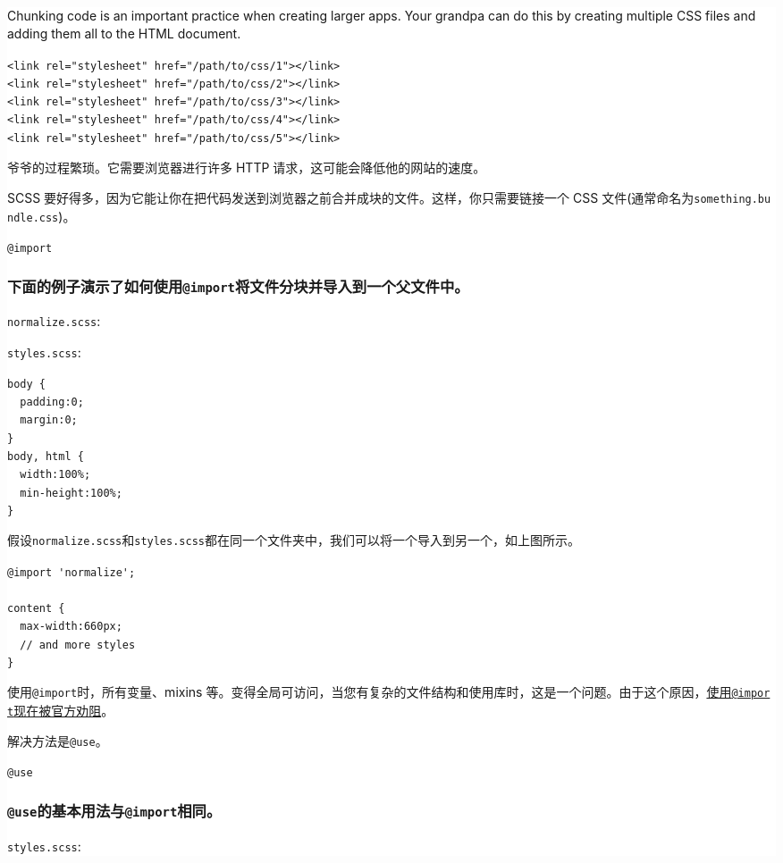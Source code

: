 Chunking code is an important practice when creating larger apps. Your grandpa can do this by creating multiple CSS files and adding them all to the HTML document.

```
<link rel="stylesheet" href="/path/to/css/1"></link>
<link rel="stylesheet" href="/path/to/css/2"></link> 
<link rel="stylesheet" href="/path/to/css/3"></link> 
<link rel="stylesheet" href="/path/to/css/4"></link> 
<link rel="stylesheet" href="/path/to/css/5"></link>

```

爷爷的过程繁琐。它需要浏览器进行许多 HTTP 请求，这可能会降低他的网站的速度。

SCSS 要好得多，因为它能让你在把代码发送到浏览器之前合并成块的文件。这样，你只需要链接一个 CSS 文件(通常命名为`something.bundle.css`)。

`@import`

### 下面的例子演示了如何使用`@import`将文件分块并导入到一个父文件中。

`normalize.scss`:

`styles.scss`:

```
body {
  padding:0;
  margin:0;
}
body, html {
  width:100%;
  min-height:100%;
}

```

假设`normalize.scss`和`styles.scss`都在同一个文件夹中，我们可以将一个导入到另一个，如上图所示。

```
@import 'normalize';

content {
  max-width:660px;
  // and more styles
}

```

使用`@import`时，所有变量、mixins 等。变得全局可访问，当您有复杂的文件结构和使用库时，这是一个问题。由于这个原因，[使用`@import`现在被官方劝阻](https://sass-lang.com/documentation/at-rules/import)。

解决方法是`@use`。

`@use`

### `@use`的基本用法与`@import`相同。

`styles.scss`:
